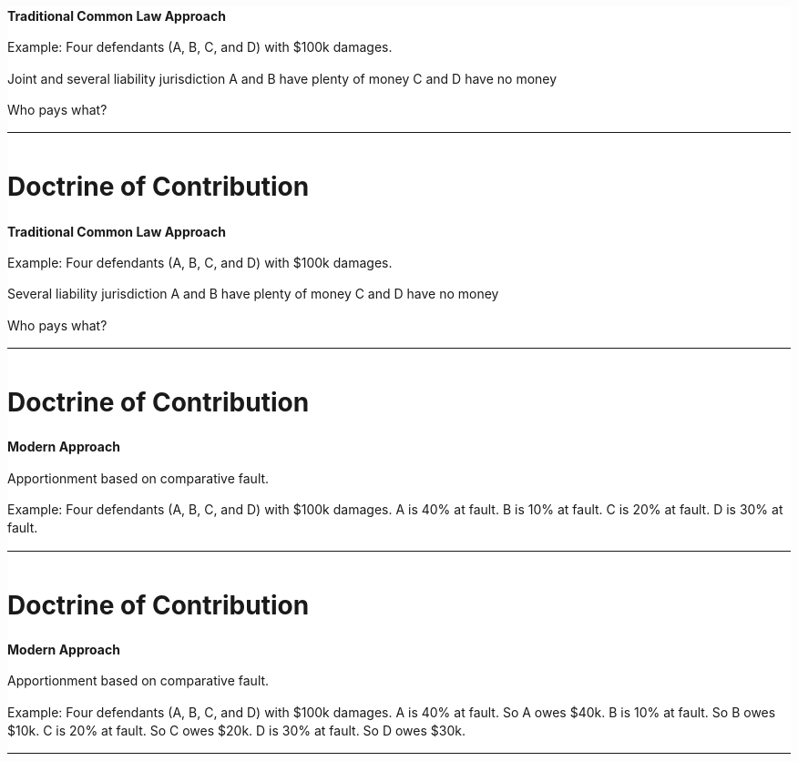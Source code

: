 **Traditional Common Law Approach**

Example: 
Four defendants (A, B, C, and D) with $100k damages.

Joint and several liability jurisdiction
A and B have plenty of money
C and D have no money

Who pays what?

---

# Doctrine of Contribution

**Traditional Common Law Approach**

Example: 
Four defendants (A, B, C, and D) with $100k damages.

Several liability jurisdiction
A and B have plenty of money
C and D have no money

Who pays what?

---

# Doctrine of Contribution

**Modern Approach**

Apportionment based on comparative fault.

Example: Four defendants (A, B, C, and D) with $100k damages.
A is 40% at fault.
B is 10% at fault.
C is 20% at fault.
D is 30% at fault.

---

# Doctrine of Contribution

**Modern Approach**

Apportionment based on comparative fault.

Example: Four defendants (A, B, C, and D) with $100k damages.
A is 40% at fault. So A owes $40k.
B is 10% at fault. So B owes $10k.
C is 20% at fault. So C owes $20k.
D is 30% at fault. So D owes $30k.

---
